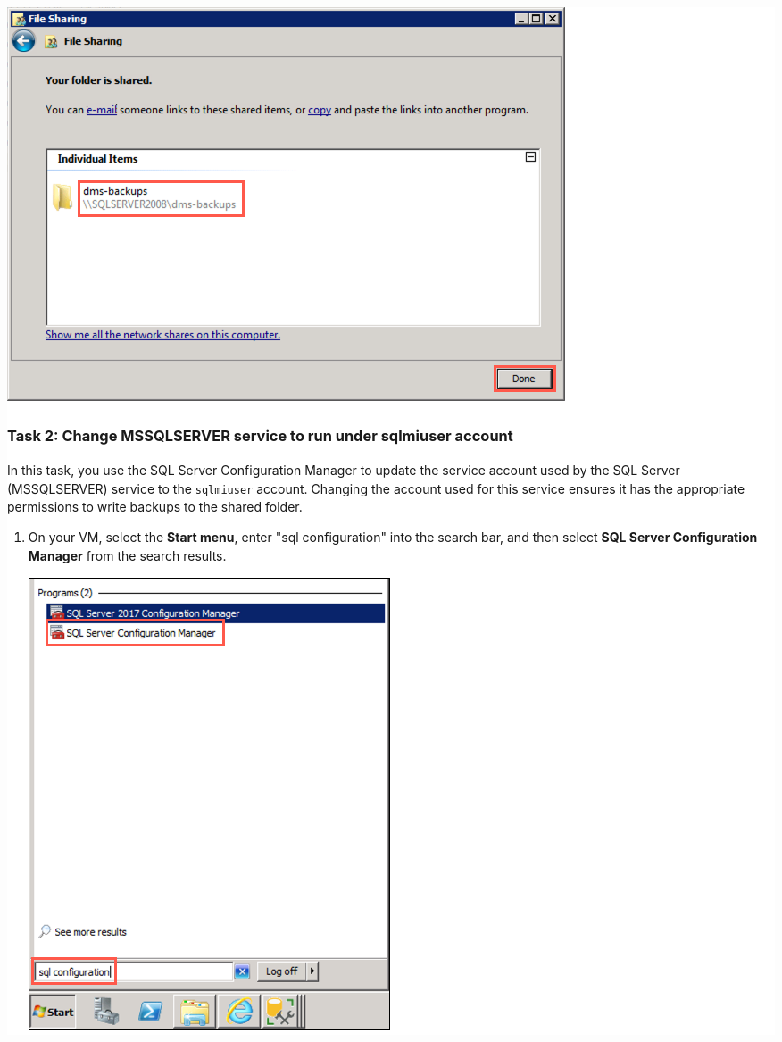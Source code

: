    ![The Done button is highlighted on the File Sharing dialog.](media/file-sharing-done.png "File Sharing")

### Task 2: Change MSSQLSERVER service to run under sqlmiuser account

In this task, you use the SQL Server Configuration Manager to update the service account used by the SQL Server (MSSQLSERVER) service to the `sqlmiuser` account. Changing the account used for this service ensures it has the appropriate permissions to write backups to the shared folder.

1. On your **<inject key="SQLVM Name" enableCopy="false"/>** VM, select the **Start menu**, enter "sql configuration" into the search bar, and then select **SQL Server Configuration Manager** from the search results.

   ![In the Windows Start menu, "sql configuration" is entered into the search box, and SQL Server Configuration Manager is highlighted in the search results.](media/windows-start-sql-configuration-manager.png "Windows search")
